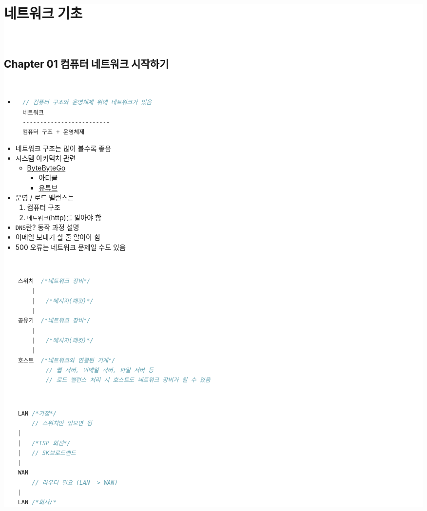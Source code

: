 # 네트워크 기초

<br>

## Chapter 01 컴퓨터 네트워크 시작하기

<br>

- ```java
    // 컴퓨터 구조와 운영체제 위에 네트워크가 있음
    네트워크
    -------------------------
    컴퓨터 구조 + 운영체제
    ```
- 네트워크 구조는 많이 볼수록 좋음
- 시스템 아키텍처 관련
    - [ByteByteGo](https://bytebytego.com/)
        - [아티클](https://blog.bytebytego.com/)
        - [유튜브](https://www.youtube.com/@ByteByteGo/videos)
- 운영 / 로드 밸런스는
    1. 컴퓨터 구조
    2. `네트워크`(http)를 알아야 함
- `DNS`란? 동작 과정 설명
- 이메일 보내기 할 줄 알아야 함
- 500 오류는 네트워크 문제일 수도 있음

<br>

```java
    스위치  /*네트워크 장비*/
        |
        |   /*메시지(패킷)*/
        |
    공유기  /*네트워크 장비*/
        |
        |   /*메시지(패킷)*/
        |
    호스트  /*네트워크와 연결된 기계*/
            // 웹 서버, 이메일 서버, 파일 서버 등
            // 로드 밸런스 처리 시 호스트도 네트워크 장비가 될 수 있음
```

<br>

```java
    LAN /*가정*/
        // 스위치만 있으면 됨
    |
    |   /*ISP 회선*/
    |   // SK브로드밴드
    | 
    WAN
        // 라우터 필요 (LAN -> WAN)
    |
    LAN /*회사/*
```
